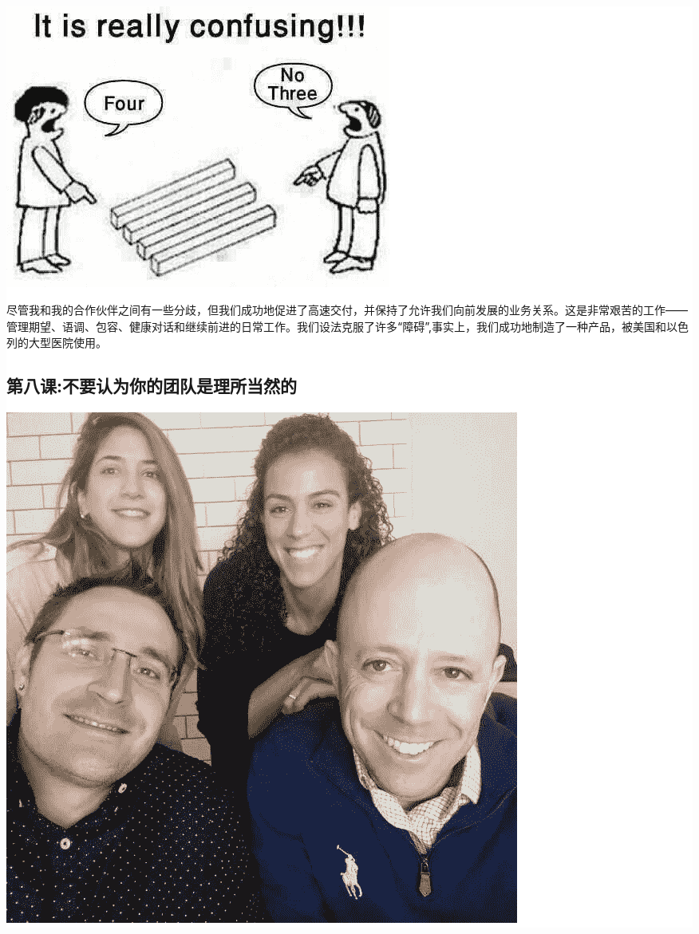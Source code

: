 ![](img/83c3acaafbbc54846dbeaa00d20e140c.png)

尽管我和我的合作伙伴之间有一些分歧，但我们成功地促进了高速交付，并保持了允许我们向前发展的业务关系。这是非常艰苦的工作——管理期望、语调、包容、健康对话和继续前进的日常工作。我们设法克服了许多“障碍”,事实上，我们成功地制造了一种产品，被美国和以色列的大型医院使用。

## 第八课:不要认为你的团队是理所当然的

![](img/7912e405f9cb7a8a5ed2a87b0a9f0bf6.png)

